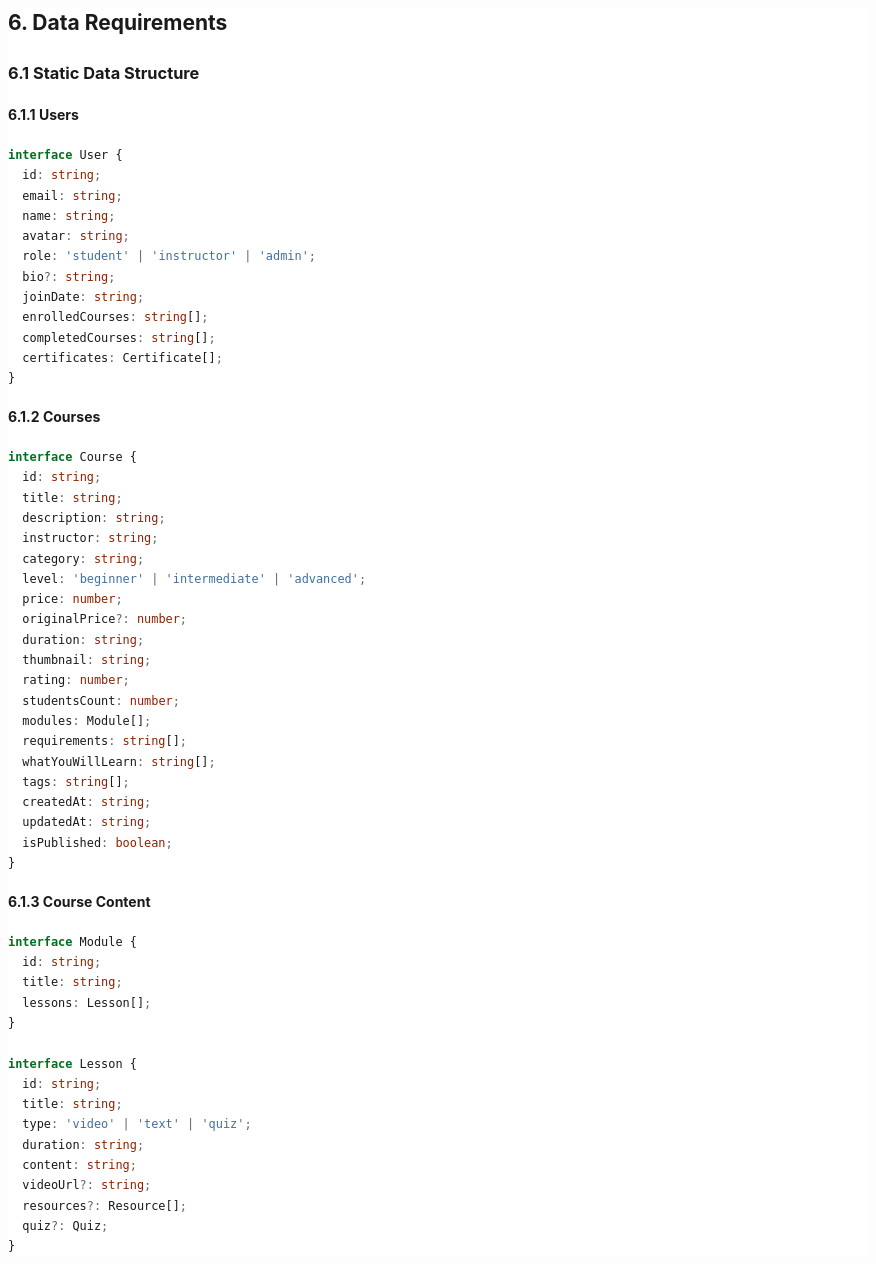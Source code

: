 
## 6. Data Requirements

### 6.1 Static Data Structure

#### 6.1.1 Users
```typescript
interface User {
  id: string;
  email: string;
  name: string;
  avatar: string;
  role: 'student' | 'instructor' | 'admin';
  bio?: string;
  joinDate: string;
  enrolledCourses: string[];
  completedCourses: string[];
  certificates: Certificate[];
}
```

#### 6.1.2 Courses
```typescript
interface Course {
  id: string;
  title: string;
  description: string;
  instructor: string;
  category: string;
  level: 'beginner' | 'intermediate' | 'advanced';
  price: number;
  originalPrice?: number;
  duration: string;
  thumbnail: string;
  rating: number;
  studentsCount: number;
  modules: Module[];
  requirements: string[];
  whatYouWillLearn: string[];
  tags: string[];
  createdAt: string;
  updatedAt: string;
  isPublished: boolean;
}
```

#### 6.1.3 Course Content
```typescript
interface Module {
  id: string;
  title: string;
  lessons: Lesson[];
}

interface Lesson {
  id: string;
  title: string;
  type: 'video' | 'text' | 'quiz';
  duration: string;
  content: string;
  videoUrl?: string;
  resources?: Resource[];
  quiz?: Quiz;
}
```